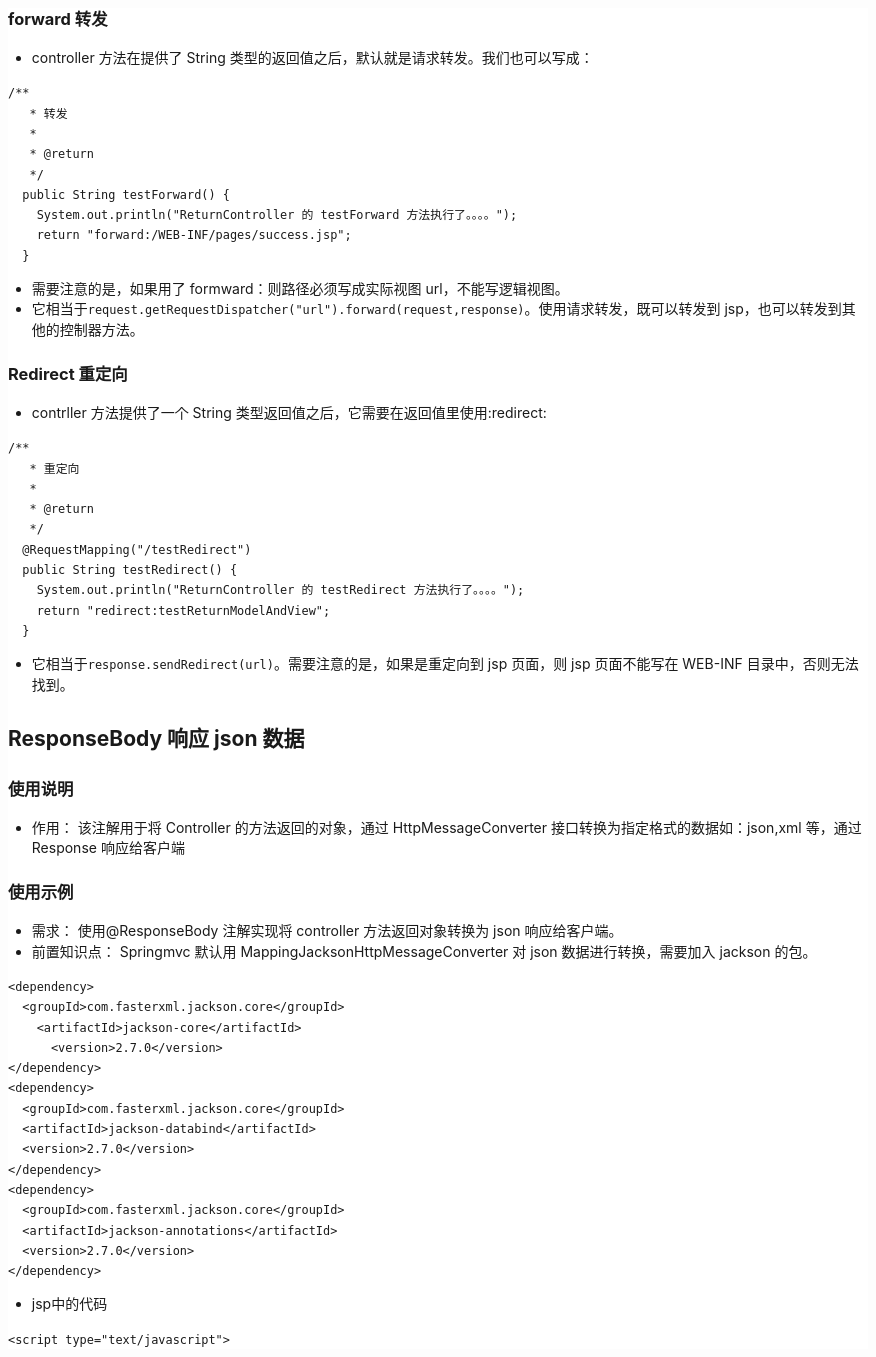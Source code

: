 ### forward 转发
- controller 方法在提供了 String 类型的返回值之后，默认就是请求转发。我们也可以写成：
```
/**
   * 转发
   *
   * @return
   */
  public String testForward() {
    System.out.println("ReturnController 的 testForward 方法执行了。。。。");
    return "forward:/WEB-INF/pages/success.jsp";
  }
```
- 需要注意的是，如果用了 formward：则路径必须写成实际视图 url，不能写逻辑视图。
- 它相当于`request.getRequestDispatcher("url").forward(request,response)`。使用请求转发，既可以转发到 jsp，也可以转发到其他的控制器方法。
### Redirect 重定向
- contrller 方法提供了一个 String 类型返回值之后，它需要在返回值里使用:redirect:
```
/**
   * 重定向
   *
   * @return
   */
  @RequestMapping("/testRedirect")
  public String testRedirect() {
    System.out.println("ReturnController 的 testRedirect 方法执行了。。。。");
    return "redirect:testReturnModelAndView";
  }
```
- 它相当于`response.sendRedirect(url)`。需要注意的是，如果是重定向到 jsp 页面，则 jsp 页面不能写在 WEB-INF 目录中，否则无法找到。
## ResponseBody 响应 json 数据
### 使用说明
- 作用：
该注解用于将 Controller 的方法返回的对象，通过 HttpMessageConverter 接口转换为指定格式的数据如：json,xml 等，通过 Response 响应给客户端
### 使用示例
- 需求：
使用@ResponseBody 注解实现将 controller 方法返回对象转换为 json 响应给客户端。
- 前置知识点：
Springmvc 默认用 MappingJacksonHttpMessageConverter 对 json 数据进行转换，需要加入
jackson 的包。
```
<dependency>
  <groupId>com.fasterxml.jackson.core</groupId>
    <artifactId>jackson-core</artifactId>
      <version>2.7.0</version>
</dependency>
<dependency>
  <groupId>com.fasterxml.jackson.core</groupId>
  <artifactId>jackson-databind</artifactId>
  <version>2.7.0</version>
</dependency>
<dependency>
  <groupId>com.fasterxml.jackson.core</groupId>
  <artifactId>jackson-annotations</artifactId>
  <version>2.7.0</version>
</dependency>
```
- jsp中的代码
```
<script type="text/javascript">
```
